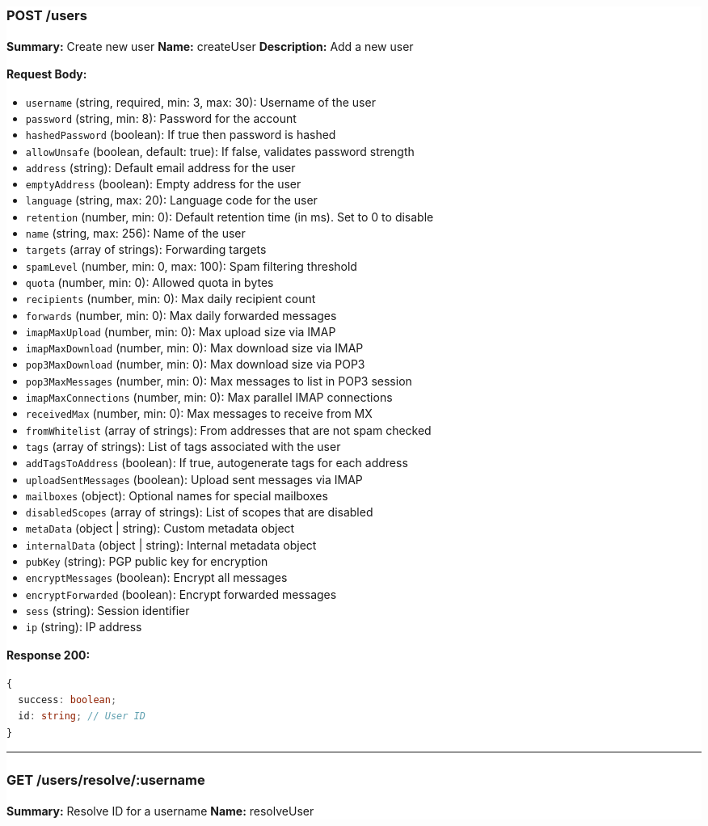 
### POST /users
**Summary:** Create new user
**Name:** createUser
**Description:** Add a new user

**Request Body:**
- `username` (string, required, min: 3, max: 30): Username of the user
- `password` (string, min: 8): Password for the account
- `hashedPassword` (boolean): If true then password is hashed
- `allowUnsafe` (boolean, default: true): If false, validates password strength
- `address` (string): Default email address for the user
- `emptyAddress` (boolean): Empty address for the user
- `language` (string, max: 20): Language code for the user
- `retention` (number, min: 0): Default retention time (in ms). Set to 0 to disable
- `name` (string, max: 256): Name of the user
- `targets` (array of strings): Forwarding targets
- `spamLevel` (number, min: 0, max: 100): Spam filtering threshold
- `quota` (number, min: 0): Allowed quota in bytes
- `recipients` (number, min: 0): Max daily recipient count
- `forwards` (number, min: 0): Max daily forwarded messages
- `imapMaxUpload` (number, min: 0): Max upload size via IMAP
- `imapMaxDownload` (number, min: 0): Max download size via IMAP
- `pop3MaxDownload` (number, min: 0): Max download size via POP3
- `pop3MaxMessages` (number, min: 0): Max messages to list in POP3 session
- `imapMaxConnections` (number, min: 0): Max parallel IMAP connections
- `receivedMax` (number, min: 0): Max messages to receive from MX
- `fromWhitelist` (array of strings): From addresses that are not spam checked
- `tags` (array of strings): List of tags associated with the user
- `addTagsToAddress` (boolean): If true, autogenerate tags for each address
- `uploadSentMessages` (boolean): Upload sent messages via IMAP
- `mailboxes` (object): Optional names for special mailboxes
- `disabledScopes` (array of strings): List of scopes that are disabled
- `metaData` (object | string): Custom metadata object
- `internalData` (object | string): Internal metadata object
- `pubKey` (string): PGP public key for encryption
- `encryptMessages` (boolean): Encrypt all messages
- `encryptForwarded` (boolean): Encrypt forwarded messages
- `sess` (string): Session identifier
- `ip` (string): IP address

**Response 200:**
```typescript
{
  success: boolean;
  id: string; // User ID
}
```

---

### GET /users/resolve/:username
**Summary:** Resolve ID for a username
**Name:** resolveUser
